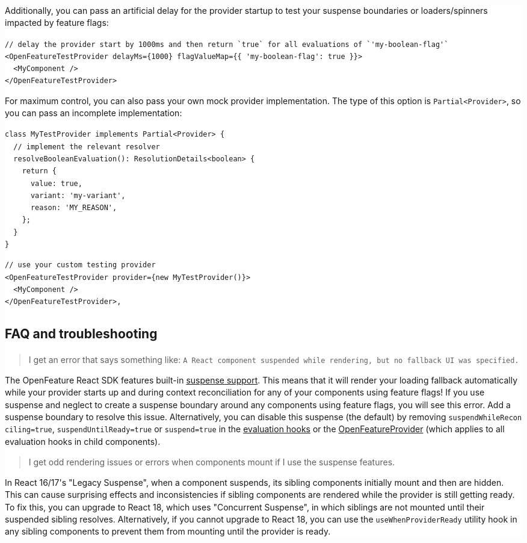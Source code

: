 Additionally, you can pass an artificial delay for the provider startup to test your suspense boundaries or loaders/spinners impacted by feature flags:

```tsx
// delay the provider start by 1000ms and then return `true` for all evaluations of `'my-boolean-flag'`
<OpenFeatureTestProvider delayMs={1000} flagValueMap={{ 'my-boolean-flag': true }}>
  <MyComponent />
</OpenFeatureTestProvider>
```

For maximum control, you can also pass your own mock provider implementation.
The type of this option is `Partial<Provider>`, so you can pass an incomplete implementation:

```tsx
class MyTestProvider implements Partial<Provider> {
  // implement the relevant resolver
  resolveBooleanEvaluation(): ResolutionDetails<boolean> {
    return {
      value: true,
      variant: 'my-variant',
      reason: 'MY_REASON',
    };
  }
}
```

```tsx
// use your custom testing provider
<OpenFeatureTestProvider provider={new MyTestProvider()}>
  <MyComponent />
</OpenFeatureTestProvider>,
```

## FAQ and troubleshooting

> I get an error that says something like: `A React component suspended while rendering, but no fallback UI was specified.`

The OpenFeature React SDK features built-in [suspense support](#suspense-support).
This means that it will render your loading fallback automatically while your provider starts up and during context reconciliation for any of your components using feature flags!
If you use suspense and neglect to create a suspense boundary around any components using feature flags, you will see this error.
Add a suspense boundary to resolve this issue.
Alternatively, you can disable this suspense (the default) by removing `suspendWhileReconciling=true`, `suspendUntilReady=true` or `suspend=true` in the [evaluation hooks](#evaluation-hooks) or the [OpenFeatureProvider](#openfeatureprovider-context-provider) (which applies to all evaluation hooks in child components).

> I get odd rendering issues or errors when components mount if I use the suspense features.

In React 16/17's "Legacy Suspense", when a component suspends, its sibling components initially mount and then are hidden.
This can cause surprising effects and inconsistencies if sibling components are rendered while the provider is still getting ready.
To fix this, you can upgrade to React 18, which uses "Concurrent Suspense", in which siblings are not mounted until their suspended sibling resolves.
Alternatively, if you cannot upgrade to React 18, you can use the `useWhenProviderReady` utility hook in any sibling components to prevent them from mounting until the provider is ready.
